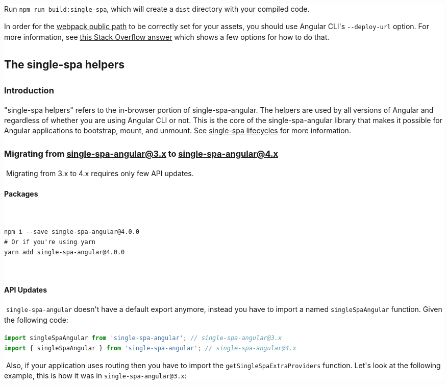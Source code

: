Run `npm run build:single-spa`, which will create a `dist` directory with your compiled code.

In order for the [webpack public path](https://webpack.js.org/guides/public-path/#root) to be correctly set for your assets, you should use Angular CLI's `--deploy-url` option. For more information, see [this Stack Overflow answer](https://stackoverflow.com/questions/47885451/angular-cli-build-using-base-href-and-deploy-url-to-access-assets-on-cdn) which shows a few options for how to do that.

## The single-spa helpers

### Introduction

"single-spa helpers" refers to the in-browser portion of single-spa-angular. The helpers are used by all versions of Angular and
regardless of whether you are using Angular CLI or not. This is the core of the single-spa-angular library that makes it possible
for Angular applications to bootstrap, mount, and unmount. See
[single-spa lifecycles](/docs/building-applications.html#registered-application-lifecycle) for more information.

### Migrating from single-spa-angular@3.x to single-spa-angular@4.x

​
Migrating from 3.x to 4.x requires only few API updates.
​

#### Packages

​

```shell
npm i --save single-spa-angular@4.0.0
# Or if you're using yarn
yarn add single-spa-angular@4.0.0
```

​

#### API Updates

​
`single-spa-angular` doesn't have a default export anymore, instead you have to import a named `singleSpaAngular` function. Given the following code:
​

```js
import singleSpaAngular from 'single-spa-angular'; // single-spa-angular@3.x
import { singleSpaAngular } from 'single-spa-angular'; // single-spa-angular@4.x
```

​
Also, if your application uses routing then you have to import the `getSingleSpaExtraProviders` function. Let's look at the following example, this is how it was in `single-spa-angular@3.x`:
​
